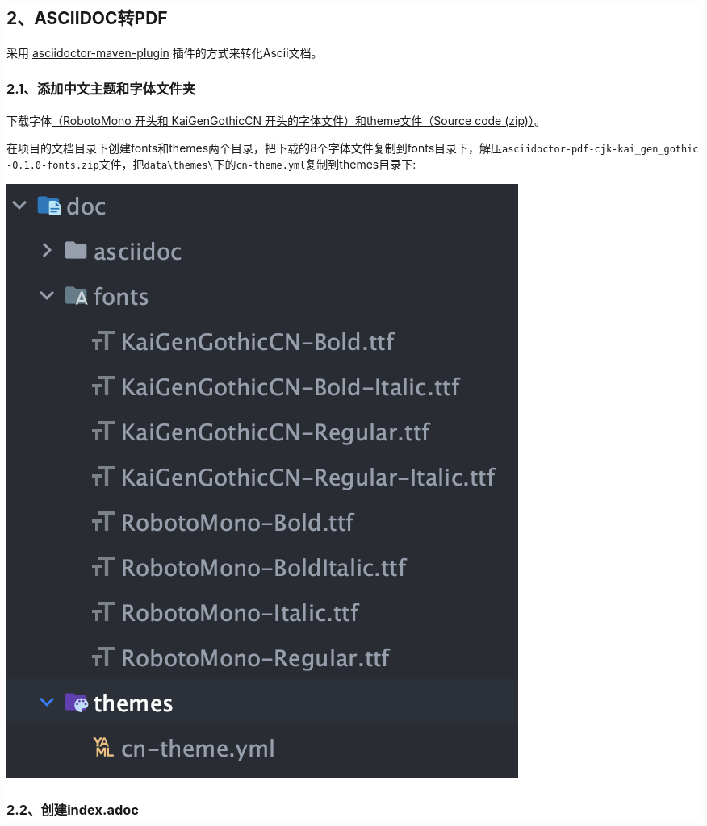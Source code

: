## 2、ASCIIDOC转PDF

采用 [asciidoctor-maven-plugin](https://docs.asciidoctor.org/maven-tools/latest/) 插件的方式来转化Ascii文档。

### 2.1、添加中文主题和字体文件夹

下载字体[（RobotoMono 开头和 KaiGenGothicCN 开头的字体文件）和theme文件（Source code (zip)）](https://github.com/chloerei/asciidoctor-pdf-cjk-kai_gen_gothic/releases)。

在项目的文档目录下创建fonts和themes两个目录，把下载的8个字体文件复制到fonts目录下，解压`asciidoctor-pdf-cjk-kai_gen_gothic-0.1.0-fonts.zip`文件，把`data\themes\`下的`cn-theme.yml`复制到themes目录下:

![](image/AsciiDOC-字体和主题.png)

### 2.2、创建index.adoc
